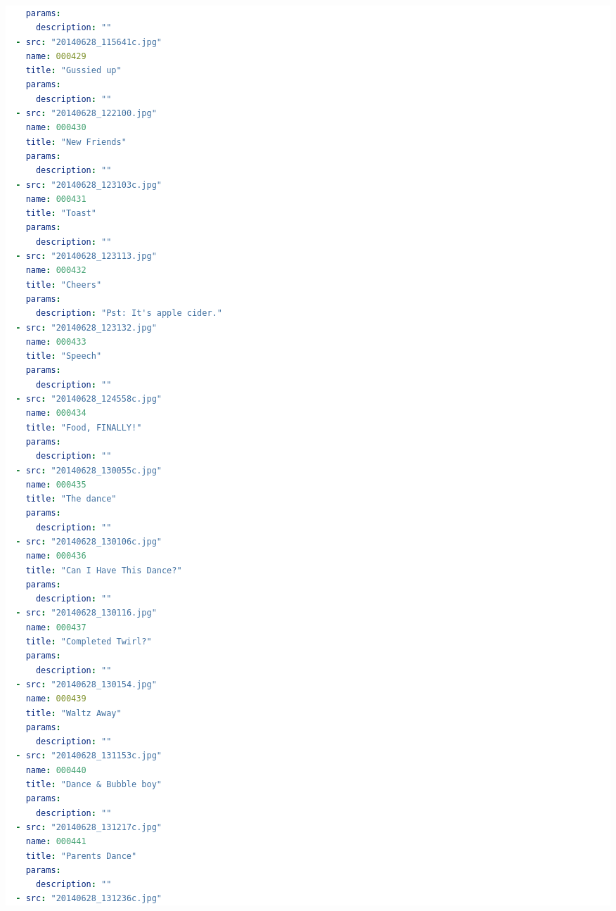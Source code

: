 ```yaml
    params:
      description: ""
  - src: "20140628_115641c.jpg"
    name: 000429
    title: "Gussied up"
    params:
      description: ""
  - src: "20140628_122100.jpg"
    name: 000430
    title: "New Friends"
    params:
      description: ""
  - src: "20140628_123103c.jpg"
    name: 000431
    title: "Toast"
    params:
      description: ""
  - src: "20140628_123113.jpg"
    name: 000432
    title: "Cheers"
    params:
      description: "Pst: It's apple cider."
  - src: "20140628_123132.jpg"
    name: 000433
    title: "Speech"
    params:
      description: ""
  - src: "20140628_124558c.jpg"
    name: 000434
    title: "Food, FINALLY!"
    params:
      description: ""
  - src: "20140628_130055c.jpg"
    name: 000435
    title: "The dance"
    params:
      description: ""
  - src: "20140628_130106c.jpg"
    name: 000436
    title: "Can I Have This Dance?"
    params:
      description: ""
  - src: "20140628_130116.jpg"
    name: 000437
    title: "Completed Twirl?"
    params:
      description: ""
  - src: "20140628_130154.jpg"
    name: 000439
    title: "Waltz Away"
    params:
      description: ""
  - src: "20140628_131153c.jpg"
    name: 000440
    title: "Dance & Bubble boy"
    params:
      description: ""
  - src: "20140628_131217c.jpg"
    name: 000441
    title: "Parents Dance"
    params:
      description: ""
  - src: "20140628_131236c.jpg"
```